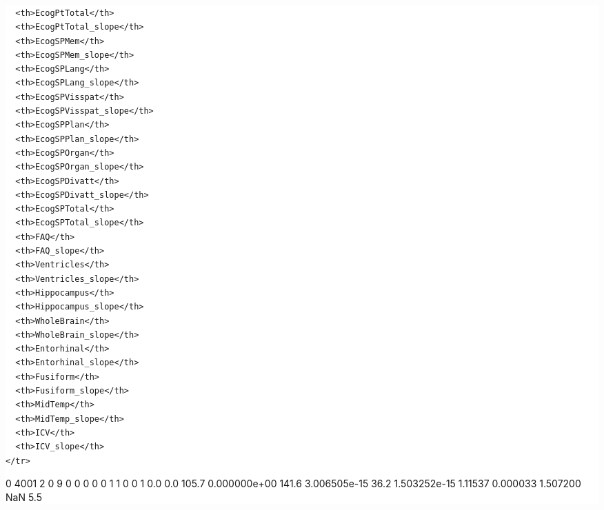       <th>EcogPtTotal</th>
      <th>EcogPtTotal_slope</th>
      <th>EcogSPMem</th>
      <th>EcogSPMem_slope</th>
      <th>EcogSPLang</th>
      <th>EcogSPLang_slope</th>
      <th>EcogSPVisspat</th>
      <th>EcogSPVisspat_slope</th>
      <th>EcogSPPlan</th>
      <th>EcogSPPlan_slope</th>
      <th>EcogSPOrgan</th>
      <th>EcogSPOrgan_slope</th>
      <th>EcogSPDivatt</th>
      <th>EcogSPDivatt_slope</th>
      <th>EcogSPTotal</th>
      <th>EcogSPTotal_slope</th>
      <th>FAQ</th>
      <th>FAQ_slope</th>
      <th>Ventricles</th>
      <th>Ventricles_slope</th>
      <th>Hippocampus</th>
      <th>Hippocampus_slope</th>
      <th>WholeBrain</th>
      <th>WholeBrain_slope</th>
      <th>Entorhinal</th>
      <th>Entorhinal_slope</th>
      <th>Fusiform</th>
      <th>Fusiform_slope</th>
      <th>MidTemp</th>
      <th>MidTemp_slope</th>
      <th>ICV</th>
      <th>ICV_slope</th>
    </tr>
  </thead>
  <tbody>
    <tr>
      <th>0</th>
      <td>4001</td>
      <td>2</td>
      <td>0</td>
      <td>9</td>
      <td>0</td>
      <td>0</td>
      <td>0</td>
      <td>0</td>
      <td>0</td>
      <td>1</td>
      <td>1</td>
      <td>0</td>
      <td>0</td>
      <td>1</td>
      <td>0.0</td>
      <td>0.0</td>
      <td>105.7</td>
      <td>0.000000e+00</td>
      <td>141.6</td>
      <td>3.006505e-15</td>
      <td>36.2</td>
      <td>1.503252e-15</td>
      <td>1.11537</td>
      <td>0.000033</td>
      <td>1.507200</td>
      <td>NaN</td>
      <td>5.5</td>